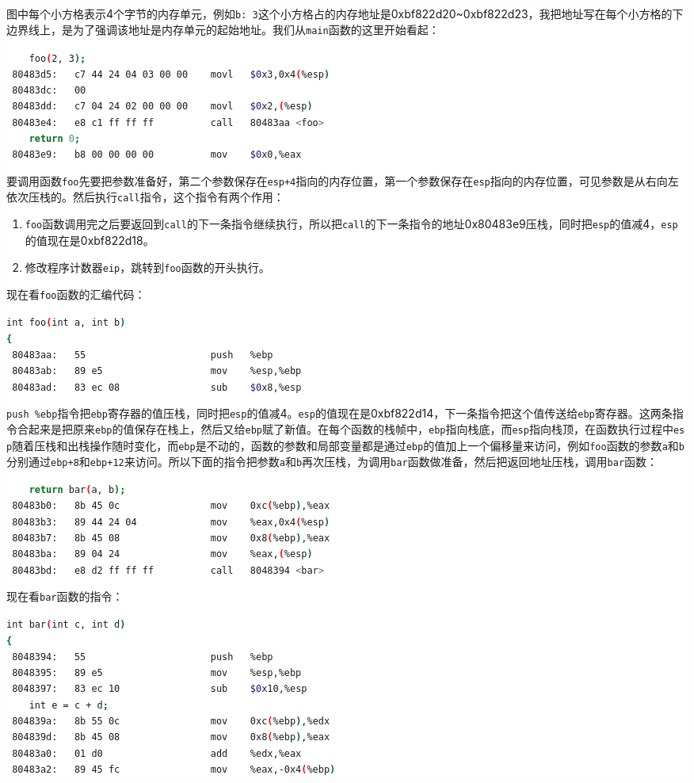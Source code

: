 图中每个小方格表示4个字节的内存单元，例如`b: 3`这个小方格占的内存地址是0xbf822d20~0xbf822d23，我把地址写在每个小方格的下边界线上，是为了强调该地址是内存单元的起始地址。我们从`main`函数的这里开始看起：

```bash
	foo(2, 3);
 80483d5:	c7 44 24 04 03 00 00 	movl   $0x3,0x4(%esp)
 80483dc:	00 
 80483dd:	c7 04 24 02 00 00 00 	movl   $0x2,(%esp)
 80483e4:	e8 c1 ff ff ff       	call   80483aa <foo>
	return 0;
 80483e9:	b8 00 00 00 00       	mov    $0x0,%eax
```

要调用函数`foo`先要把参数准备好，第二个参数保存在`esp+4`指向的内存位置，第一个参数保存在`esp`指向的内存位置，可见参数是从右向左依次压栈的。然后执行`call`指令，这个指令有两个作用：

1. `foo`函数调用完之后要返回到`call`的下一条指令继续执行，所以把`call`的下一条指令的地址0x80483e9压栈，同时把`esp`的值减4，`esp`的值现在是0xbf822d18。

2. 修改程序计数器`eip`，跳转到`foo`函数的开头执行。

现在看`foo`函数的汇编代码：

```bash
int foo(int a, int b)
{
 80483aa:	55                   	push   %ebp
 80483ab:	89 e5                	mov    %esp,%ebp
 80483ad:	83 ec 08             	sub    $0x8,%esp
```

`push %ebp`指令把`ebp`寄存器的值压栈，同时把`esp`的值减4。`esp`的值现在是0xbf822d14，下一条指令把这个值传送给`ebp`寄存器。这两条指令合起来是把原来`ebp`的值保存在栈上，然后又给`ebp`赋了新值。在每个函数的栈帧中，`ebp`指向栈底，而`esp`指向栈顶，在函数执行过程中`esp`随着压栈和出栈操作随时变化，而`ebp`是不动的，函数的参数和局部变量都是通过`ebp`的值加上一个偏移量来访问，例如`foo`函数的参数`a`和`b`分别通过`ebp+8`和`ebp+12`来访问。所以下面的指令把参数`a`和`b`再次压栈，为调用`bar`函数做准备，然后把返回地址压栈，调用`bar`函数：

```bash
	return bar(a, b);
 80483b0:	8b 45 0c             	mov    0xc(%ebp),%eax
 80483b3:	89 44 24 04          	mov    %eax,0x4(%esp)
 80483b7:	8b 45 08             	mov    0x8(%ebp),%eax
 80483ba:	89 04 24             	mov    %eax,(%esp)
 80483bd:	e8 d2 ff ff ff       	call   8048394 <bar>
```

现在看`bar`函数的指令：

```bash
int bar(int c, int d)
{
 8048394:	55                   	push   %ebp
 8048395:	89 e5                	mov    %esp,%ebp
 8048397:	83 ec 10             	sub    $0x10,%esp
	int e = c + d;
 804839a:	8b 55 0c             	mov    0xc(%ebp),%edx
 804839d:	8b 45 08             	mov    0x8(%ebp),%eax
 80483a0:	01 d0                	add    %edx,%eax
 80483a2:	89 45 fc             	mov    %eax,-0x4(%ebp)
```
